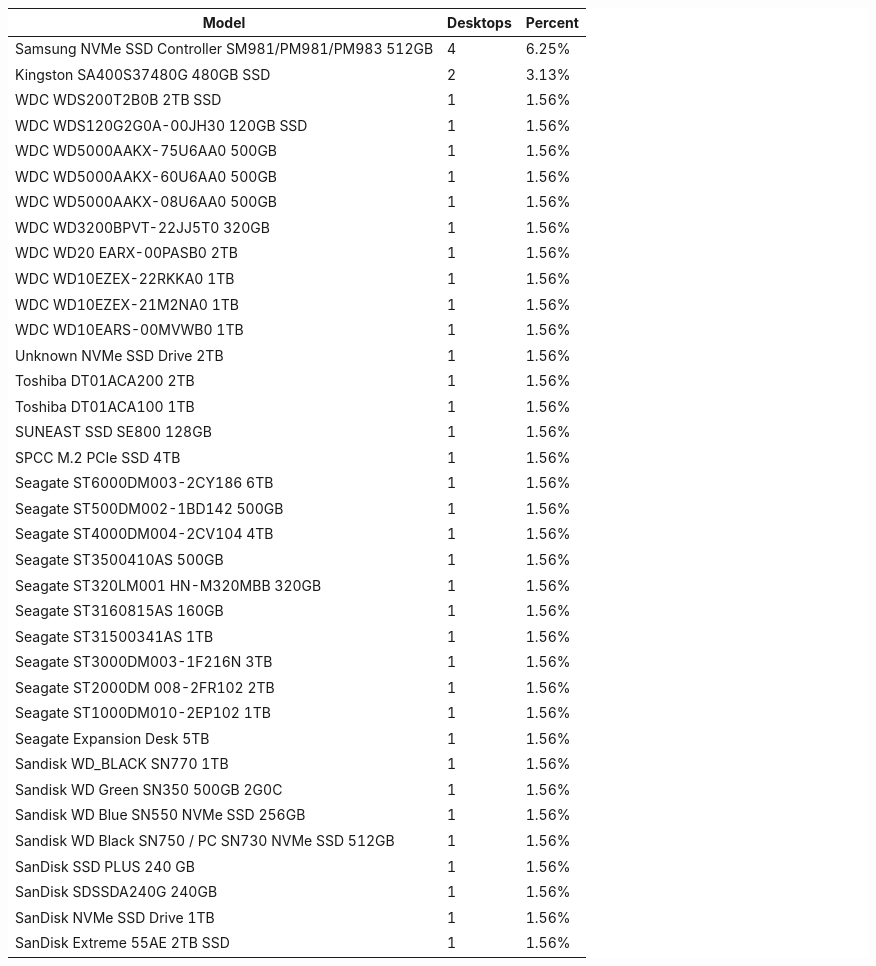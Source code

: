 
| Model                                               | Desktops | Percent |
|-----------------------------------------------------|----------|---------|
| Samsung NVMe SSD Controller SM981/PM981/PM983 512GB | 4        | 6.25%   |
| Kingston SA400S37480G 480GB SSD                     | 2        | 3.13%   |
| WDC WDS200T2B0B 2TB SSD                             | 1        | 1.56%   |
| WDC WDS120G2G0A-00JH30 120GB SSD                    | 1        | 1.56%   |
| WDC WD5000AAKX-75U6AA0 500GB                        | 1        | 1.56%   |
| WDC WD5000AAKX-60U6AA0 500GB                        | 1        | 1.56%   |
| WDC WD5000AAKX-08U6AA0 500GB                        | 1        | 1.56%   |
| WDC WD3200BPVT-22JJ5T0 320GB                        | 1        | 1.56%   |
| WDC WD20 EARX-00PASB0 2TB                           | 1        | 1.56%   |
| WDC WD10EZEX-22RKKA0 1TB                            | 1        | 1.56%   |
| WDC WD10EZEX-21M2NA0 1TB                            | 1        | 1.56%   |
| WDC WD10EARS-00MVWB0 1TB                            | 1        | 1.56%   |
| Unknown NVMe SSD Drive 2TB                          | 1        | 1.56%   |
| Toshiba DT01ACA200 2TB                              | 1        | 1.56%   |
| Toshiba DT01ACA100 1TB                              | 1        | 1.56%   |
| SUNEAST SSD SE800 128GB                             | 1        | 1.56%   |
| SPCC M.2 PCIe SSD 4TB                               | 1        | 1.56%   |
| Seagate ST6000DM003-2CY186 6TB                      | 1        | 1.56%   |
| Seagate ST500DM002-1BD142 500GB                     | 1        | 1.56%   |
| Seagate ST4000DM004-2CV104 4TB                      | 1        | 1.56%   |
| Seagate ST3500410AS 500GB                           | 1        | 1.56%   |
| Seagate ST320LM001 HN-M320MBB 320GB                 | 1        | 1.56%   |
| Seagate ST3160815AS 160GB                           | 1        | 1.56%   |
| Seagate ST31500341AS 1TB                            | 1        | 1.56%   |
| Seagate ST3000DM003-1F216N 3TB                      | 1        | 1.56%   |
| Seagate ST2000DM 008-2FR102 2TB                     | 1        | 1.56%   |
| Seagate ST1000DM010-2EP102 1TB                      | 1        | 1.56%   |
| Seagate Expansion Desk 5TB                          | 1        | 1.56%   |
| Sandisk WD_BLACK SN770 1TB                          | 1        | 1.56%   |
| Sandisk WD Green SN350 500GB 2G0C                   | 1        | 1.56%   |
| Sandisk WD Blue SN550 NVMe SSD 256GB                | 1        | 1.56%   |
| Sandisk WD Black SN750 / PC SN730 NVMe SSD 512GB    | 1        | 1.56%   |
| SanDisk SSD PLUS 240 GB                             | 1        | 1.56%   |
| SanDisk SDSSDA240G 240GB                            | 1        | 1.56%   |
| SanDisk NVMe SSD Drive 1TB                          | 1        | 1.56%   |
| SanDisk Extreme 55AE 2TB SSD                        | 1        | 1.56%   |